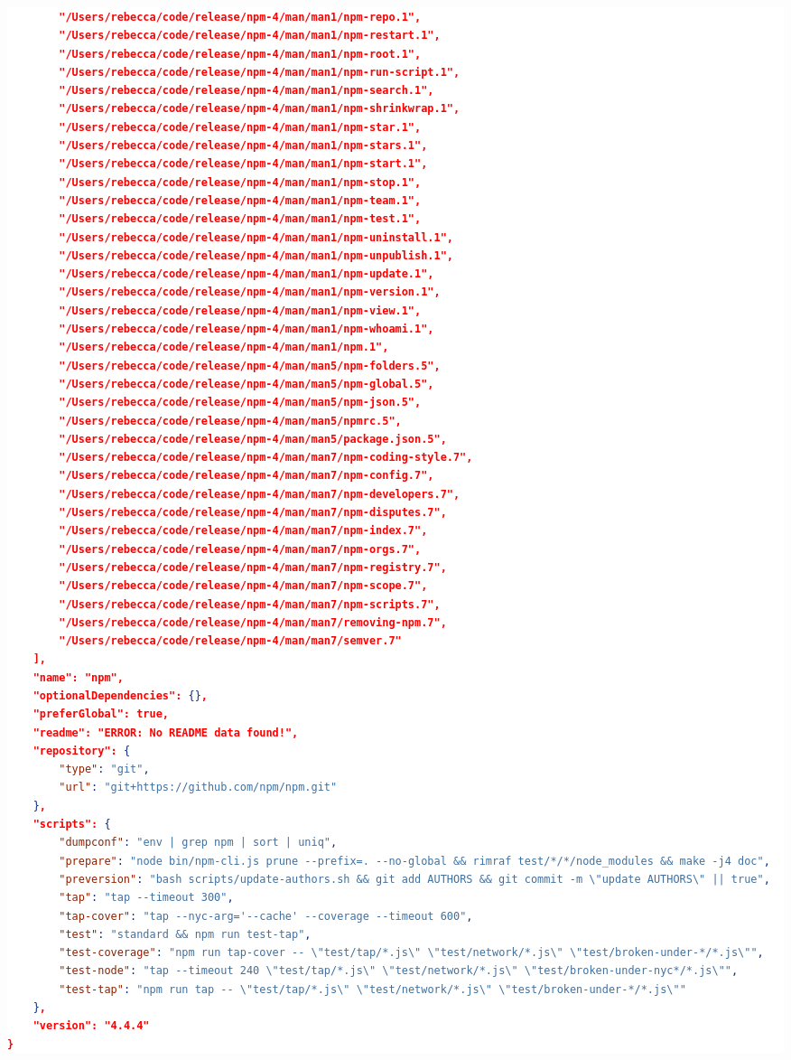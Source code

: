 ```json
        "/Users/rebecca/code/release/npm-4/man/man1/npm-repo.1",
        "/Users/rebecca/code/release/npm-4/man/man1/npm-restart.1",
        "/Users/rebecca/code/release/npm-4/man/man1/npm-root.1",
        "/Users/rebecca/code/release/npm-4/man/man1/npm-run-script.1",
        "/Users/rebecca/code/release/npm-4/man/man1/npm-search.1",
        "/Users/rebecca/code/release/npm-4/man/man1/npm-shrinkwrap.1",
        "/Users/rebecca/code/release/npm-4/man/man1/npm-star.1",
        "/Users/rebecca/code/release/npm-4/man/man1/npm-stars.1",
        "/Users/rebecca/code/release/npm-4/man/man1/npm-start.1",
        "/Users/rebecca/code/release/npm-4/man/man1/npm-stop.1",
        "/Users/rebecca/code/release/npm-4/man/man1/npm-team.1",
        "/Users/rebecca/code/release/npm-4/man/man1/npm-test.1",
        "/Users/rebecca/code/release/npm-4/man/man1/npm-uninstall.1",
        "/Users/rebecca/code/release/npm-4/man/man1/npm-unpublish.1",
        "/Users/rebecca/code/release/npm-4/man/man1/npm-update.1",
        "/Users/rebecca/code/release/npm-4/man/man1/npm-version.1",
        "/Users/rebecca/code/release/npm-4/man/man1/npm-view.1",
        "/Users/rebecca/code/release/npm-4/man/man1/npm-whoami.1",
        "/Users/rebecca/code/release/npm-4/man/man1/npm.1",
        "/Users/rebecca/code/release/npm-4/man/man5/npm-folders.5",
        "/Users/rebecca/code/release/npm-4/man/man5/npm-global.5",
        "/Users/rebecca/code/release/npm-4/man/man5/npm-json.5",
        "/Users/rebecca/code/release/npm-4/man/man5/npmrc.5",
        "/Users/rebecca/code/release/npm-4/man/man5/package.json.5",
        "/Users/rebecca/code/release/npm-4/man/man7/npm-coding-style.7",
        "/Users/rebecca/code/release/npm-4/man/man7/npm-config.7",
        "/Users/rebecca/code/release/npm-4/man/man7/npm-developers.7",
        "/Users/rebecca/code/release/npm-4/man/man7/npm-disputes.7",
        "/Users/rebecca/code/release/npm-4/man/man7/npm-index.7",
        "/Users/rebecca/code/release/npm-4/man/man7/npm-orgs.7",
        "/Users/rebecca/code/release/npm-4/man/man7/npm-registry.7",
        "/Users/rebecca/code/release/npm-4/man/man7/npm-scope.7",
        "/Users/rebecca/code/release/npm-4/man/man7/npm-scripts.7",
        "/Users/rebecca/code/release/npm-4/man/man7/removing-npm.7",
        "/Users/rebecca/code/release/npm-4/man/man7/semver.7"
    ],
    "name": "npm",
    "optionalDependencies": {},
    "preferGlobal": true,
    "readme": "ERROR: No README data found!",
    "repository": {
        "type": "git",
        "url": "git+https://github.com/npm/npm.git"
    },
    "scripts": {
        "dumpconf": "env | grep npm | sort | uniq",
        "prepare": "node bin/npm-cli.js prune --prefix=. --no-global && rimraf test/*/*/node_modules && make -j4 doc",
        "preversion": "bash scripts/update-authors.sh && git add AUTHORS && git commit -m \"update AUTHORS\" || true",
        "tap": "tap --timeout 300",
        "tap-cover": "tap --nyc-arg='--cache' --coverage --timeout 600",
        "test": "standard && npm run test-tap",
        "test-coverage": "npm run tap-cover -- \"test/tap/*.js\" \"test/network/*.js\" \"test/broken-under-*/*.js\"",
        "test-node": "tap --timeout 240 \"test/tap/*.js\" \"test/network/*.js\" \"test/broken-under-nyc*/*.js\"",
        "test-tap": "npm run tap -- \"test/tap/*.js\" \"test/network/*.js\" \"test/broken-under-*/*.js\""
    },
    "version": "4.4.4"
}
```